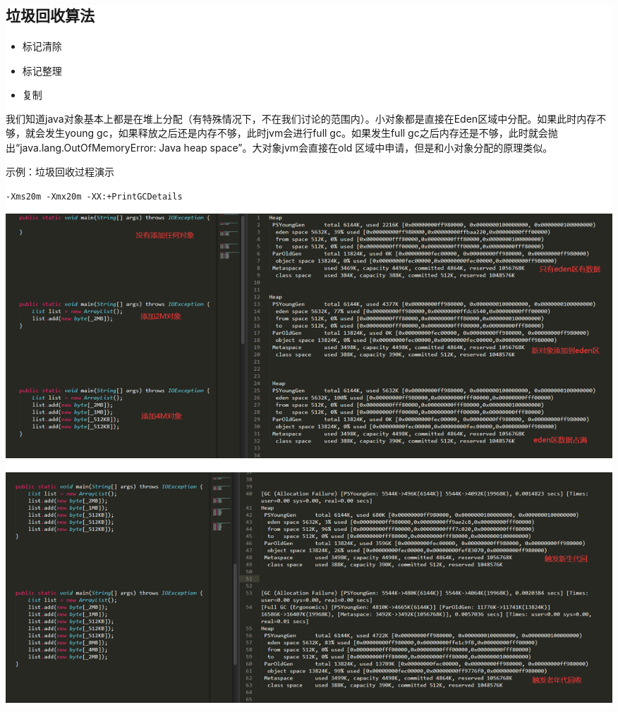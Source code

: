 ## 垃圾回收算法

* 标记清除

* 标记整理

* 复制



我们知道java对象基本上都是在堆上分配（有特殊情况下，不在我们讨论的范围内）。小对象都是直接在Eden区域中分配。如果此时内存不够，就会发生young gc，如果释放之后还是内存不够，此时jvm会进行full gc。如果发生full gc之后内存还是不够，此时就会抛出“java.lang.OutOfMemoryError: Java heap space”。大对象jvm会直接在old 区域中申请，但是和小对象分配的原理类似。

示例：垃圾回收过程演示

`-Xms20m -Xmx20m -XX:+PrintGCDetails` 

![image-20210923211341409](jvm/image-20210923211341409.png)

![image-20210923212201113](jvm/image-20210923212201113.png)
